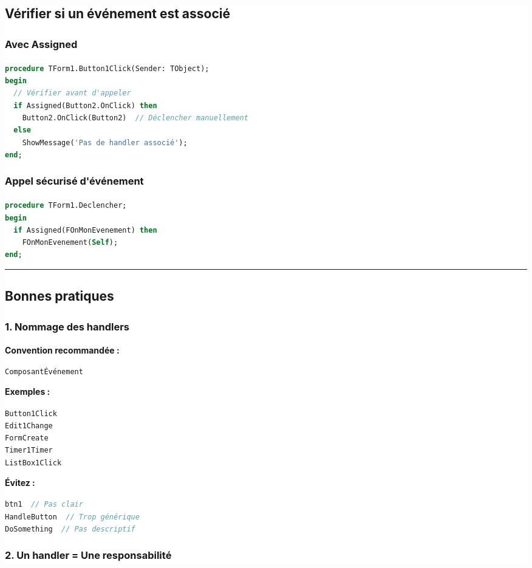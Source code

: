 
## Vérifier si un événement est associé

### Avec Assigned

```pascal
procedure TForm1.Button1Click(Sender: TObject);
begin
  // Vérifier avant d'appeler
  if Assigned(Button2.OnClick) then
    Button2.OnClick(Button2)  // Déclencher manuellement
  else
    ShowMessage('Pas de handler associé');
end;
```

### Appel sécurisé d'événement

```pascal
procedure TForm1.Declencher;
begin
  if Assigned(FOnMonEvenement) then
    FOnMonEvenement(Self);
end;
```

---

## Bonnes pratiques

### 1. Nommage des handlers

**Convention recommandée :**
```pascal
ComposantÉvénement
```

**Exemples :**
```pascal
Button1Click
Edit1Change
FormCreate
Timer1Timer
ListBox1Click
```

**Évitez :**
```pascal
btn1  // Pas clair
HandleButton  // Trop générique
DoSomething  // Pas descriptif
```

### 2. Un handler = Une responsabilité
